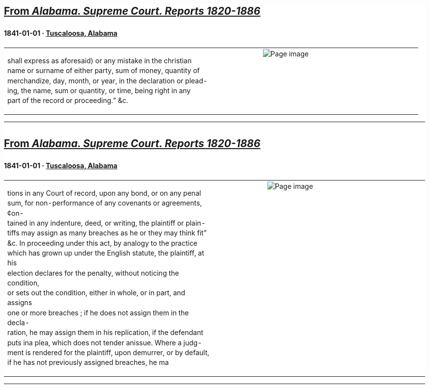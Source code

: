 
## [From _Alabama. Supreme Court. Reports 1820-1886_](https://archive.org/details/sim_alabama-supreme-court-reports_1841-01_2/page/n148/mode/1up?view=theater)

#### 1841-01-01 &middot; [Tuscaloosa, Alabama](http://dbpedia.org/resource/Tuscaloosa%2C_Alabama)

<table style="width: 100%;"><tr><td style="width: 50%">

  
shall express as aforesaid) or any mistake in the christian  
name or surname of either party, sum of money, quantity of  
merchandize, day, month, or year, in the declaration or plead-  
ing, the name, sum or quantity, or time, being right in any  
part of the record or proceeding.” &amp;c.
</td><td style="width: 50%; max-height: 75%; margin: auto; display: block;">
<img alt="Page image" src="https://iiif.archive.org/image/iiif/2/sim_alabama-supreme-court-reports_1841-01_2%2Fsim_alabama-supreme-court-reports_1841-01_2_jp2.zip%2Fsim_alabama-supreme-court-reports_1841-01_2_jp2%2Fsim_alabama-supreme-court-reports_1841-01_2_0148.jp2/pct:10.863636363636363,55.438311688311686,66.45454545454545,8.874458874458874/600,/0/default.jpg"/>
</td>
</tr></table>

---

## [From _Alabama. Supreme Court. Reports 1820-1886_](https://archive.org/details/sim_alabama-supreme-court-reports_1841-01_2/page/n410/mode/1up?view=theater)

#### 1841-01-01 &middot; [Tuscaloosa, Alabama](http://dbpedia.org/resource/Tuscaloosa%2C_Alabama)

<table style="width: 100%;"><tr><td style="width: 50%">

  
tions in any Court of record, upon any bond, or on any penal  
sum, for non-performance of any covenants or agreements, ¢on-  
tained in any indenture, deed, or writing, the plaintiff or plain-  
tiffs may assign as many breaches as he or they may think fit”  
&amp;c. In proceeding under this act, by analogy to the practice  
which has grown up under the English statute, the plaintiff, at his  
election declares for the penalty, without noticing the condition,  
or sets out the condition, either in whole, or in part, and assigns  
one or more breaches ; if he does not assign them in the decla-  
ration, he may assign them in his replication, if the defendant  
puts ina plea, which does not tender anissue. Where a judg-  
ment is rendered for the plaintiff, upon demurrer, or by default,  
if he has not previously assigned breaches, he ma
</td><td style="width: 50%; max-height: 75%; margin: auto; display: block;">
<img alt="Page image" src="https://iiif.archive.org/image/iiif/2/sim_alabama-supreme-court-reports_1841-01_2%2Fsim_alabama-supreme-court-reports_1841-01_2_jp2.zip%2Fsim_alabama-supreme-court-reports_1841-01_2_jp2%2Fsim_alabama-supreme-court-reports_1841-01_2_0410.jp2/pct:10.272727272727273,59.28800856531049,67.18181818181819,24.116702355460387/600,/0/default.jpg"/>
</td>
</tr></table>

---
